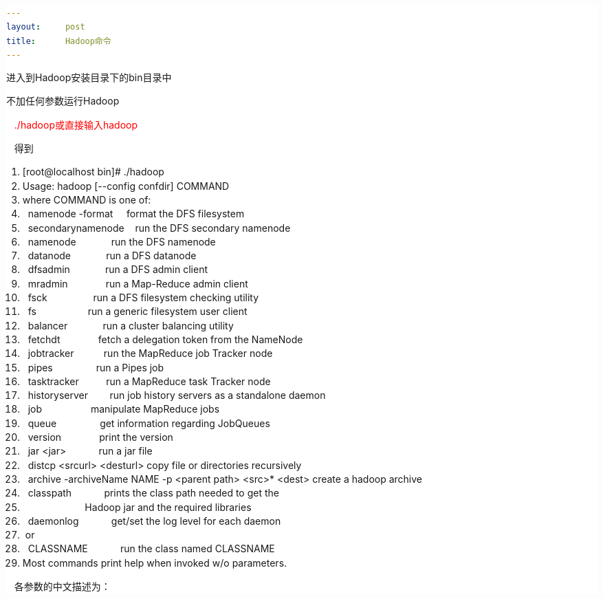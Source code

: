 ```yaml
---
layout:     post
title:      Hadoop命令
---
```

<div id="article_content" class="article_content clearfix csdn-tracking-statistics" data-pid="blog" data-mod="popu_307" data-dsm="post">
								            <link rel="stylesheet" href="https://csdnimg.cn/release/phoenix/template/css/ck_htmledit_views-f76675cdea.css">
						<div class="htmledit_views" id="content_views">
                
<p>进入到Hadoop安装目录下的bin目录中</p>
<p>不加任何参数运行Hadoop</p>
<p> <span style="color:#ff0000;">  ./hadoop或直接输入hadoop</span></p>
<p>   得到  </p>
<pre></pre><ol class="dp-j"><li class="alt"><span><span>[root</span><span class="annotation">@localhost</span><span> bin]# ./hadoop </span></span></li><li><span>Usage: hadoop [--config confdir] COMMAND </span></li><li class="alt"><span>where COMMAND is one of: </span></li><li><span>  namenode -format     format the DFS filesystem </span></li><li class="alt"><span>  secondarynamenode    run the DFS secondary namenode </span></li><li><span>  namenode             run the DFS namenode </span></li><li class="alt"><span>  datanode             run a DFS datanode </span></li><li><span>  dfsadmin             run a DFS admin client </span></li><li class="alt"><span>  mradmin              run a Map-Reduce admin client </span></li><li><span>  fsck                 run a DFS filesystem checking utility </span></li><li class="alt"><span>  fs                   run a generic filesystem user client </span></li><li><span>  balancer             run a cluster balancing utility </span></li><li class="alt"><span>  fetchdt              fetch a delegation token from the NameNode </span></li><li><span>  jobtracker           run the MapReduce job Tracker node </span></li><li class="alt"><span>  pipes                run a Pipes job </span></li><li><span>  tasktracker          run a MapReduce task Tracker node </span></li><li class="alt"><span>  historyserver        run job history servers as a standalone daemon </span></li><li><span>  job                  manipulate MapReduce jobs </span></li><li class="alt"><span>  queue                get information regarding JobQueues </span></li><li><span>  version              print the version </span></li><li class="alt"><span>  jar &lt;jar&gt;            run a jar file </span></li><li><span>  distcp &lt;srcurl&gt; &lt;desturl&gt; copy file or directories recursively </span></li><li class="alt"><span>  archive -archiveName NAME -p &lt;parent path&gt; &lt;src&gt;* &lt;dest&gt; create a hadoop archive </span></li><li><span>  classpath            prints the <span class="keyword">class</span><span> path needed to get the </span></span></li><li class="alt"><span>                       Hadoop jar and the required libraries </span></li><li><span>  daemonlog            get/set the log level <span class="keyword">for</span><span> each daemon </span></span></li><li class="alt"><span> or </span></li><li><span>  CLASSNAME            run the <span class="keyword">class</span><span> named CLASSNAME </span></span></li><li class="alt"><span>Most commands print help when invoked w/o parameters. </span></li></ol>
<p>   各参数的中文描述为：</p>